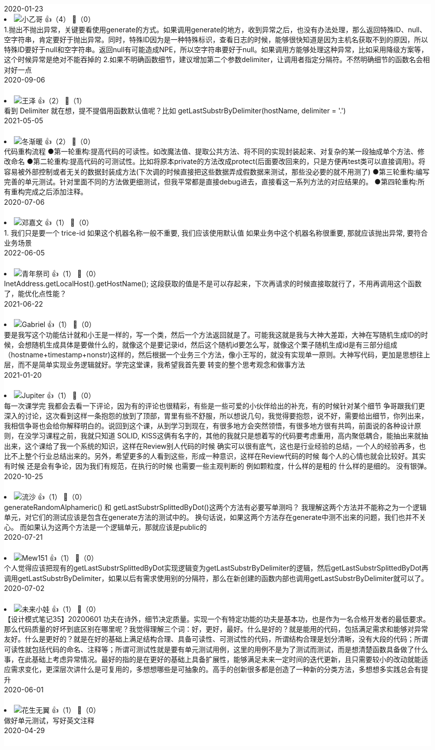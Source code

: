 </div>2020-01-23</li><br/><li><img src="https://static001.geekbang.org/account/avatar/00/10/39/8c/ff48ece3.jpg" width="30px"><span>小乙哥</span> 👍（4） 💬（0）<div>1.抛出不抛出异常，关键要看使用generate的方式。如果调用generate的地方，收到异常之后，也没有办法处理，那么返回特殊ID、null、空字符串，肯定要好于抛出异常。同时，特殊ID因为是一种特殊标识，查看日志的时候，能够很快知道是因为主机名获取不到的原因，所以特殊ID要好于null和空字符串。返回null有可能造成NPE，所以空字符串要好于null。如果调用方能够处理这种异常，比如采用降级方案等，这个时候异常是绝对不能吞掉的
2.如果不明确函数细节，建议增加第二个参数delimiter，让调用者指定分隔符。不然明确细节的函数名会相对好一点</div>2020-09-06</li><br/><li><img src="https://static001.geekbang.org/account/avatar/00/19/49/d8/1dd58172.jpg" width="30px"><span>王泽</span> 👍（2） 💬（1）<div>看到 Delimiter 就在想，提不提倡用函数默认值呢？比如 getLastSubstrByDelimiter(hostName, delimiter = &#39;.&#39;)</div>2021-05-05</li><br/><li><img src="https://static001.geekbang.org/account/avatar/00/18/36/70/00122b24.jpg" width="30px"><span>冬渐暖</span> 👍（2） 💬（0）<div>代码重构流程
●第一轮重构:提高代码的可读性。如改魔法值、提取公共方法、将不同的实现封装起来、对复杂的某一段抽成单个方法、修改命名
●第二轮重构:提高代码的可测试性。比如将原本private的方法改成protect(后面要改回来的，只是方便再test类可以直接调用)。将容易被外部控制或者无关的数据封装成方法(下次调的时候直接把这些数据弄成假数据来测试，那些没必要的就不用测了)
●第三轮重构:编写完善的单元测试。针对里面不同的方法做更细测试，但我平常都是直接debug进去，直接看这一系列方法的对应结果的。
●第四轮重构:所有重构完成之后添加注释。
</div>2020-07-06</li><br/><li><img src="https://static001.geekbang.org/account/avatar/00/23/98/ad/f9d755f2.jpg" width="30px"><span>邓嘉文</span> 👍（1） 💬（0）<div>1.
我们只是要一个 trice-id 如果这个机器名称一般不重要, 我们应该使用默认值
如果业务中这个机器名称很重要, 那就应该抛出异常, 要符合业务场景</div>2022-06-05</li><br/><li><img src="https://static001.geekbang.org/account/avatar/00/13/36/94/0b969588.jpg" width="30px"><span>青年祭司</span> 👍（1） 💬（0）<div>InetAddress.getLocalHost().getHostName();
这段获取的值是不是可以存起来，下次再请求的时候直接取就行了，不用再调用这个函数了，能优化点性能？</div>2021-06-22</li><br/><li><img src="https://static001.geekbang.org/account/avatar/00/15/ee/ae/855b7e6e.jpg" width="30px"><span>Gabriel</span> 👍（1） 💬（0）<div>要是我写这个功能估计就和小王是一样的，写一个类，然后一个方法返回就是了。可能我这就是我与大神大差距，大神在写随机生成ID的时候，会想随机生成具体是要做什么的，就像这个是要记录id，然后这个随机id要怎么写，就像这个栗子随机生成id是有三部分组成（hostname+timestamp+nonstr)这样的，然后根据一个业务三个方法，像小王写的，就没有实现单一原则。大神写代码，更加是思想往上层，而不是简单实现业务逻辑就好。学完这堂课，我希望我首先要 转变的整个思考观念和做事方法</div>2021-01-20</li><br/><li><img src="https://static001.geekbang.org/account/avatar/00/20/6e/46/a612177a.jpg" width="30px"><span>Jupiter</span> 👍（1） 💬（0）<div>每一次课学完 我都会去看一下评论，因为有的评论也很精彩，有些是一些可爱的小伙伴给出的补充，有的时候针对某个细节 争哥跟我们更深入的讨论，这次看到这样一条抱怨的放到了顶部，胃里有些不舒服，所以想说几句，我觉得要抱怨，说不好，需要给出细节，你列出来，我相信争哥也会给你解释明白的。说回到这个课，从到学习到现在，有很多地方会突然领悟，有很多地方很有共鸣，前面说的各种设计原则，在没学习课程之前，我就只知道 SOLID, KISS这俩有名字的，其他的我就只是想着写的代码要考虑重用，高内聚低耦合，能抽出来就抽出来，这个课给了我一个系统的知识，这样在Review别人代码的时候 确实可以很有底气，这也是行业经验的总结，一个人的经验再多，也比不上整个行业总结出来的。另外，希望更多的人看到这些，形成一种意识，这样在Review代码的时候 每个人的心情也就会比较好。其实有时候 还是会有争论，因为我们有规范，在执行的时候 也需要一些主观判断的 例如颗粒度，什么样的是粗的 什么样的是细的。 没有银弹。</div>2020-10-25</li><br/><li><img src="https://static001.geekbang.org/account/avatar/00/0f/df/5e/f709457f.jpg" width="30px"><span>流沙</span> 👍（1） 💬（0）<div>generateRandomAlphameric() 和 getLastSubstrSplittedByDot()这两个方法有必要写单测吗？ 我理解这两个方法并不能称之为一个逻辑单元，对它们的测试应该是包含在generate方法的测试中的。
换句话说，如果这两个方法存在generate中测不出来的问题，我们也并不关心。
而如果认为这两个方法是一个逻辑单元，那就应该是public的</div>2020-07-21</li><br/><li><img src="https://static001.geekbang.org/account/avatar/00/0f/4a/d9/75dd7cf9.jpg" width="30px"><span>Mew151</span> 👍（1） 💬（0）<div>个人觉得应该把现有的getLastSubstrSplittedByDot实现逻辑变为getLastSubstrByDelimiter的逻辑，然后getLastSubstrSplittedByDot再调用getLastSubstrByDelimiter，如果以后有需求使用别的分隔符，那么在新创建的函数内部也调用getLastSubstrByDelimiter就可以了。</div>2020-07-02</li><br/><li><img src="https://static001.geekbang.org/account/avatar/00/0f/fb/21/a89aca0a.jpg" width="30px"><span>未来小娃</span> 👍（1） 💬（0）<div>【设计模式笔记35】20200601
功夫在诗外，细节决定质量。实现一个有特定功能的功夫是基本功，也是作为一名合格开发者的最低要求。那么代码质量的好坏到底区别在哪里呢？我觉得理解三个词：好，更好，最好。什么是好的？就是能用的代码，包括满足需求和能够对异常友好。什么是更好的？就是在好的基础上满足结构合理、具备可读性、可测试性的代码，所谓结构合理是划分清晰，没有大段的代码；所谓可读性就包括代码的命名、注释等；所谓可测试性就是要有单元测试用例，这里的用例不是为了测试而测试，而是想清楚函数具备做了什么事，在此基础上考虑异常情况。最好的指的是在更好的基础上具备扩展性，能够满足未来一定时间的迭代更新，且只需要较小的改动就能适应需求变化，更深层次讲什么是可复用的，多想想哪些是可抽象的。高手的创新很多都是创造了一种新的分类方法，多想想多实践总会有提升</div>2020-06-01</li><br/><li><img src="https://static001.geekbang.org/account/avatar/00/0f/7e/4b/001b7f3b.jpg" width="30px"><span>花生无翼</span> 👍（1） 💬（0）<div>做好单元测试，写好英文注释</div>2020-04-29</li><br/>
</ul>